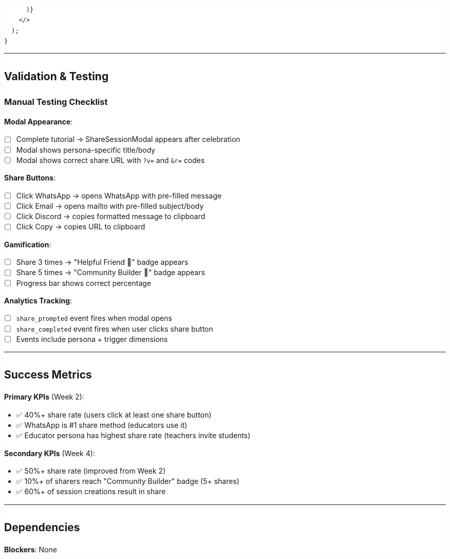 ```tsx
      )}
    </>
  );
}
```

---

## Validation & Testing

### Manual Testing Checklist

**Modal Appearance**:
- [ ] Complete tutorial → ShareSessionModal appears after celebration
- [ ] Modal shows persona-specific title/body
- [ ] Modal shows correct share URL with `?v=` and `&r=` codes

**Share Buttons**:
- [ ] Click WhatsApp → opens WhatsApp with pre-filled message
- [ ] Click Email → opens mailto with pre-filled subject/body
- [ ] Click Discord → copies formatted message to clipboard
- [ ] Click Copy → copies URL to clipboard

**Gamification**:
- [ ] Share 3 times → "Helpful Friend 👋" badge appears
- [ ] Share 5 times → "Community Builder 🌟" badge appears
- [ ] Progress bar shows correct percentage

**Analytics Tracking**:
- [ ] `share_prompted` event fires when modal opens
- [ ] `share_completed` event fires when user clicks share button
- [ ] Events include persona + trigger dimensions

---

## Success Metrics

**Primary KPIs** (Week 2):
- ✅ 40%+ share rate (users click at least one share button)
- ✅ WhatsApp is #1 share method (educators use it)
- ✅ Educator persona has highest share rate (teachers invite students)

**Secondary KPIs** (Week 4):
- ✅ 50%+ share rate (improved from Week 2)
- ✅ 10%+ of sharers reach "Community Builder" badge (5+ shares)
- ✅ 60%+ of session creations result in share

---

## Dependencies

**Blockers**: None
